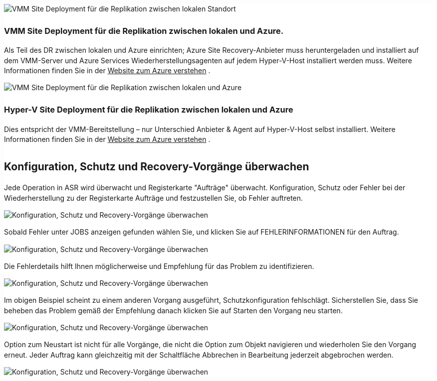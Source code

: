 ![VMM Site Deployment für die Replikation zwischen lokalen Standort](media/site-recovery-monitoring-and-troubleshooting/image1.png)

### <a name="vmm-site-deployment-for-replication-between-on-premises--azure"></a>VMM Site Deployment für die Replikation zwischen lokalen und Azure.

Als Teil des DR zwischen lokalen und Azure einrichten; Azure Site Recovery-Anbieter muss heruntergeladen und installiert auf dem VMM-Server und Azure Services Wiederherstellungsagenten auf jedem Hyper-V-Host installiert werden muss. Weitere Informationen finden Sie in der [Website zum Azure verstehen](./site-recovery-understanding-site-to-azure-protection.md) .

![VMM Site Deployment für die Replikation zwischen lokalen und Azure](media/site-recovery-monitoring-and-troubleshooting/image2.png)

### <a name="hyper-v-site-deployment-for-replication-between-on-premises--azure"></a>Hyper-V Site Deployment für die Replikation zwischen lokalen und Azure

Dies entspricht der VMM-Bereitstellung – nur Unterschied Anbieter & Agent auf Hyper-V-Host selbst installiert. Weitere Informationen finden Sie in der [Website zum Azure verstehen](./site-recovery-understanding-site-to-azure-protection.md) .

## <a name="monitor-configuration-protection-and-recovery-operations"></a>Konfiguration, Schutz und Recovery-Vorgänge überwachen

Jede Operation in ASR wird überwacht und Registerkarte "Aufträge" überwacht. Konfiguration, Schutz oder Fehler bei der Wiederherstellung zu der Registerkarte Aufträge und festzustellen Sie, ob Fehler auftreten.

![Konfiguration, Schutz und Recovery-Vorgänge überwachen](media/site-recovery-monitoring-and-troubleshooting/image3.png)

Sobald Fehler unter JOBS anzeigen gefunden wählen Sie, und klicken Sie auf FEHLERINFORMATIONEN für den Auftrag.

![Konfiguration, Schutz und Recovery-Vorgänge überwachen](media/site-recovery-monitoring-and-troubleshooting/image4.png)

Die Fehlerdetails hilft Ihnen möglicherweise und Empfehlung für das Problem zu identifizieren.

![Konfiguration, Schutz und Recovery-Vorgänge überwachen](media/site-recovery-monitoring-and-troubleshooting/image5.png)

Im obigen Beispiel scheint zu einem anderen Vorgang ausgeführt, Schutzkonfiguration fehlschlägt. Sicherstellen Sie, dass Sie beheben das Problem gemäß der Empfehlung danach klicken Sie auf Starten den Vorgang neu starten.

![Konfiguration, Schutz und Recovery-Vorgänge überwachen](media/site-recovery-monitoring-and-troubleshooting/image6.png)

Option zum Neustart ist nicht für alle Vorgänge, die nicht die Option zum Objekt navigieren und wiederholen Sie den Vorgang erneut. Jeder Auftrag kann gleichzeitig mit der Schaltfläche Abbrechen in Bearbeitung jederzeit abgebrochen werden.

![Konfiguration, Schutz und Recovery-Vorgänge überwachen](media/site-recovery-monitoring-and-troubleshooting/image7.png)
